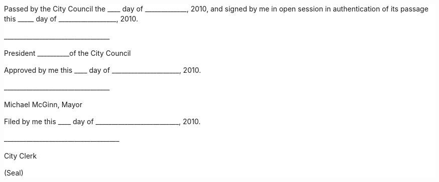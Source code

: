 Passed by the City Council the \_\_\_\_ day of \_\_\_\_\_\_\_\_\_\_\_\_\_, 2010, and signed by me in open session in authentication of its passage this \_\_\_\_\_ day of \_\_\_\_\_\_\_\_\_\_\_\_\_\_\_\_\_\_, 2010.  
  
\_\_\_\_\_\_\_\_\_\_\_\_\_\_\_\_\_\_\_\_\_\_\_\_\_\_\_\_\_\_\_\_\_  
  
President \_\_\_\_\_\_\_\_\_\_of the City Council  
  
Approved by me this \_\_\_\_ day of \_\_\_\_\_\_\_\_\_\_\_\_\_\_\_\_\_\_\_\_\_, 2010.  
  
\_\_\_\_\_\_\_\_\_\_\_\_\_\_\_\_\_\_\_\_\_\_\_\_\_\_\_\_\_\_\_\_\_  
  
Michael McGinn, Mayor  
  
Filed by me this \_\_\_\_ day of \_\_\_\_\_\_\_\_\_\_\_\_\_\_\_\_\_\_\_\_\_\_\_\_\_\_, 2010.  
  
\_\_\_\_\_\_\_\_\_\_\_\_\_\_\_\_\_\_\_\_\_\_\_\_\_\_\_\_\_\_\_\_\_\_\_\_  
  
City Clerk  
  
(Seal)  
  
  
